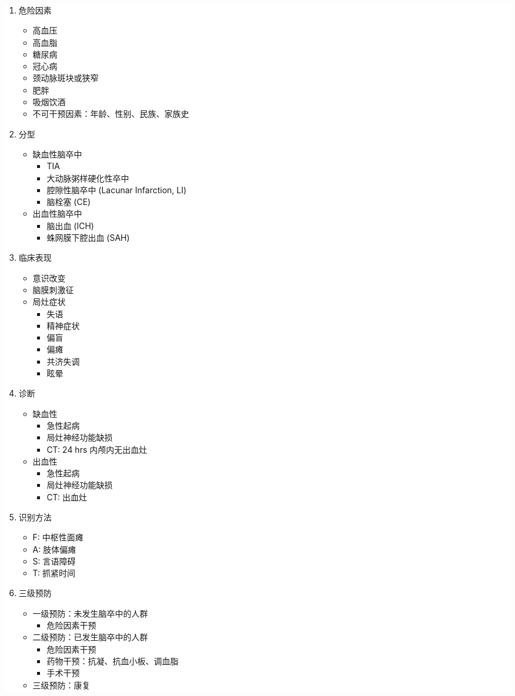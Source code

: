 1. 危险因素 
    - 高血压
    - 高血脂
    - 糖尿病
    - 冠心病
    - 颈动脉斑块或狭窄
    - 肥胖
    - 吸烟饮酒
    - 不可干预因素：年龄、性别、民族、家族史

1. 分型
    - 缺血性脑卒中
        - TIA
        - 大动脉粥样硬化性卒中
        - 腔隙性脑卒中 (Lacunar Infarction, LI)
        - 脑栓塞 (CE)
    - 出血性脑卒中
        - 脑出血 (ICH)
        - 蛛网膜下腔出血 (SAH)

1. 临床表现 
    - 意识改变
    - 脑膜刺激征
    - 局灶症状
        - 失语
        - 精神症状
        - 偏盲
        - 偏瘫
        - 共济失调
        - 眩晕

1. 诊断 
    - 缺血性
        - 急性起病
        - 局灶神经功能缺损
        - CT: 24 hrs 内颅内无出血灶
    - 出血性
        - 急性起病
        - 局灶神经功能缺损
        - CT: 出血灶

1. 识别方法
    - F: 中枢性面瘫
    - A: 肢体偏瘫
    - S: 言语障碍
    - T: 抓紧时间

1. 三级预防 
    - 一级预防：未发生脑卒中的人群
        - 危险因素干预
    - 二级预防：已发生脑卒中的人群
        - 危险因素干预
        - 药物干预：抗凝、抗血小板、调血脂
        - 手术干预
    - 三级预防：康复
